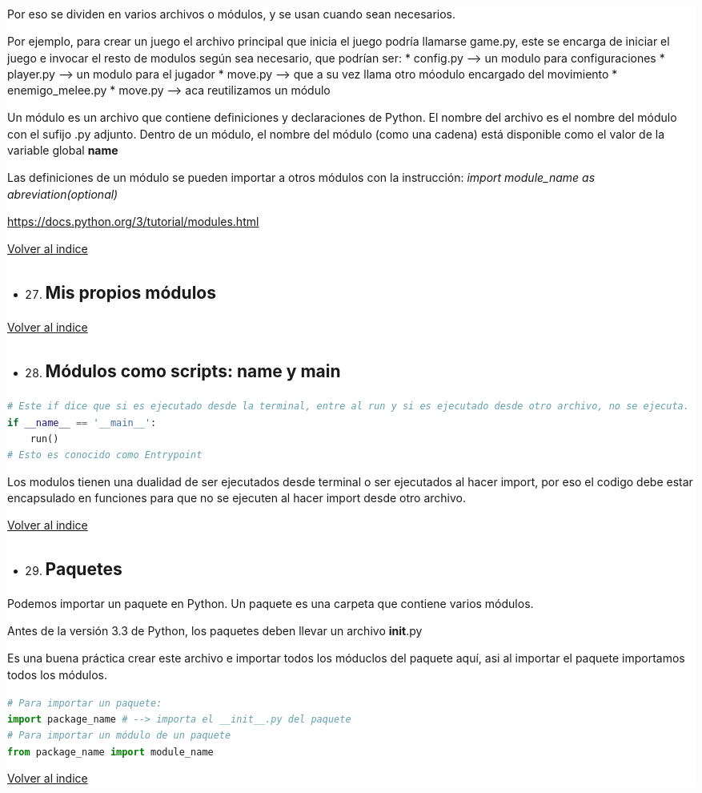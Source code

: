 Por eso se dividen en varios archivos o módulos, y se usan cuando sean necesarios.

Por ejemplo, para crear un juego el archivo principal que inicia el juego podría llamarse game.py, este se encarga de iniciar el juego e invocar el resto de modulos según sea necesario, que podrían ser:
    * config.py --> un modulo para configuraciones
    * player.py --> un modulo para el jugador
        * move.py --> que a su vez llama otro móodulo encargado del movimiento
    * enemigo_melee.py
        * move.py --> aca reutilizamos un módulo

Un módulo es un archivo que contiene definiciones y declaraciones de Python. El nombre del archivo es el nombre del módulo con el sufijo .py adjunto. Dentro de un módulo, el nombre del módulo (como una cadena) está disponible como el valor de la variable global __name__

Las definiciones de un módulo se pueden importar a otros módulos con la instrucción: *import module_name as abreviation(optional)*

https://docs.python.org/3/tutorial/modules.html

[Volver al indice](#i)

* 27. ## Mis propios módulos <a id="27"></a>

[Volver al indice](#i)

* 28. ## Módulos como scripts: __name__ y __main__ <a id="28"></a>

````py
# Este if dice que si es ejecutado desde la terminal, entre al run y si es ejecutado desde otro archivo, no se ejecuta.
if __name__ == '__main__':
    run()
# Esto es conocido como Entrypoint
````

Los modulos tienen una dualidad de ser ejecutados desde terminal o ser ejecutados al hacer import, por eso el codigo debe estar encapsulado en funciones para que no se ejecuten al hacer import desde otro archivo.

[Volver al indice](#i)

* 29. ## Paquetes <a id="29"></a>

Podemos importar un paquete en Python.
Un paquete es una carpeta que contiene varios módulos.

Antes de la versión 3.3 de Python, los paquetes deben llevar un  archivo __init__.py

Es una buena práctica crear este archivo e importar todos los móduclos del paquete aquí, asi al importar el paquete importamos todos los módulos.

````py
# Para importar un paquete:
import package_name # --> importa el __init__.py del paquete
# Para importar un módulo de un paquete
from package_name import module_name
````

[Volver al indice](#i)
